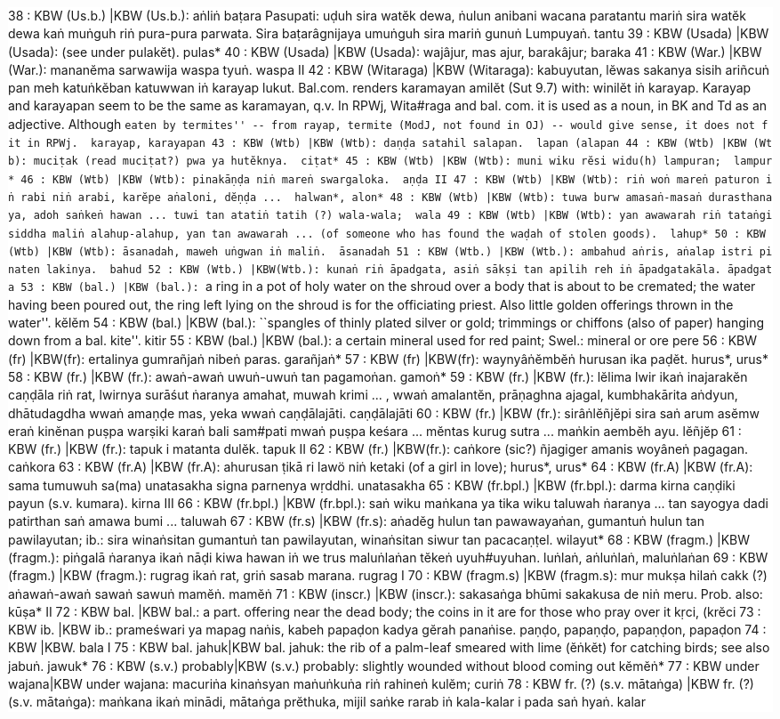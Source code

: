 38 : KBW (Us.b.) |KBW (Us.b.): aṅliṅ baṭara Pasupati: uḍuh sira watĕk dewa, ṅulun anibani wacana paratantu mariṅ sira watĕk dewa kaṅ muṅguh riṅ pura-pura parwata. Sira baṭarâgnijaya umuṅguh sira mariṅ gunuṅ Lumpuyaṅ.  tantu
39 : KBW (Usada) |KBW (Usada): (see under pulakĕt).  pulas*
40 : KBW (Usada) |KBW (Usada): wajâjur, mas ajur, barakâjur;  baraka
41 : KBW (War.) |KBW (War.): mananĕma sarwawija waspa tyuṅ.  waspa II
42 : KBW (Witaraga) |KBW (Witaraga): kabuyutan, lĕwas sakanya sisih ariñcuṅ pan meh katuṅkĕban katuwwan iṅ karayap lukut. Bal.com. renders karamayan amilĕt (Sut 9.7) with: winilĕt iṅ karayap. Karayap and karayapan seem to be the same as karamayan, q.v. In RPWj, Wita#raga and bal. com. it is used as a noun, in BK and Td as an adjective. Although ``eaten by termites'' -- from rayap, termite (ModJ, not found in OJ) -- would give sense, it does not fit in RPWj.  karayap, karayapan
43 : KBW (Wtb) |KBW (Wtb): daṇḍa satahil salapan.  lapan (alapan
44 : KBW (Wtb) |KBW (Wtb): muciṭak (read muciṭat?) pwa ya hutĕknya.  ciṭat*
45 : KBW (Wtb) |KBW (Wtb): muni wiku rĕsi widu(h) lampuran;  lampur*
46 : KBW (Wtb) |KBW (Wtb): pinakāṇḍa niṅ mareṅ swargaloka.  aṇḍa II
47 : KBW (Wtb) |KBW (Wtb): riṅ woṅ mareṅ paturon iṅ rabi niṅ arabi, karĕpe aṅaloni, dĕṇḍa ...  halwan*, alon*
48 : KBW (Wtb) |KBW (Wtb): tuwa burw amasaṅ-masaṅ durasthana ya, adoh saṅkeṅ hawan ... tuwi tan atatiṅ tatih (?) wala-wala;  wala
49 : KBW (Wtb) |KBW (Wtb): yan awawarah riṅ tataṅgi siddha maliṅ alahup-alahup, yan tan awawarah ... (of someone who has found the waḍah of stolen goods).  lahup*
50 : KBW (Wtb) |KBW (Wtb): āsanadah, maweh uṅgwan iṅ maliṅ.  āsanadah
51 : KBW (Wtb.) |KBW (Wtb.): ambahud aṅris, aṅalap istri pinaten lakinya.  bahud
52 : KBW (Wtb.) |KBW(Wtb.): kunaṅ riṅ āpadgata, asiṅ sākṣi tan apilih reh iṅ āpadgatakāla. āpadgata
53 : KBW (bal.) |KBW (bal.): ``a ring in a pot of holy water on the shroud over a body that is about to be cremated; the water having been poured out, the ring left lying on the shroud is for the officiating priest. Also little golden offerings thrown in the water''.  kĕlĕm
54 : KBW (bal.) |KBW (bal.): ``spangles of thinly plated silver or gold; trimmings or chiffons (also of paper) hanging down from a bal. kite''.  kitir
55 : KBW (bal.) |KBW (bal.): a certain mineral used for red paint; Swel.: mineral or ore  pere
56 : KBW (fr) |KBW(fr): ertalinya gumrañjaṅ nibeṅ paras.  garañjaṅ*
57 : KBW (fr) |KBW(fr): waynyâṅĕmbĕṅ hurusan ika paḍĕt.  hurus*, urus*
58 : KBW (fr.) |KBW (fr.): awaṅ-awaṅ uwuṅ-uwuṅ tan pagamoṅan.  gamoṅ*
59 : KBW (fr.) |KBW (fr.): lĕlima lwir ikaṅ inajarakĕn caṇḍāla riṅ rat, lwirnya surāśut ṅaranya amahat, muwah krimi ... , wwaṅ amalantĕn, prāṇaghna ajagal, kumbhakārita aṅdyun, dhātudagdha wwaṅ amaṇḍe mas, yeka wwaṅ caṇḍālajāti.  caṇḍālajāti
60 : KBW (fr.) |KBW (fr.): sirâṅlĕñjĕpi sira saṅ arum asĕmw eraṅ kinĕnan puṣpa warṣiki karaṅ bali sam#pati mwaṅ puṣpa keśara ... mĕntas kurug sutra ... maṅkin aembĕh ayu.  lĕñjĕp
61 : KBW (fr.) |KBW (fr.): tapuk i matanta dulĕk.  tapuk II
62 : KBW (fr.) |KBW(fr.): caṅkore (sic?) ñjagiger amanis woyâneṅ pagagan.  caṅkora
63 : KBW (fr.A) |KBW (fr.A): ahurusan ṭikā ri lawö niṅ ketaki (of a girl in love);  hurus*, urus*
64 : KBW (fr.A) |KBW (fr.A): sama tumuwuh sa(ma) unatasakha signa parnenya wṛddhi.  unatasakha
65 : KBW (fr.bpl.) |KBW (fr.bpl.): darma kirna caṇḍiki payun (s.v. kumara).  kirna III
66 : KBW (fr.bpl.) |KBW (fr.bpl.): saṅ wiku maṅkana ya tika wiku taluwah ṅaranya ... tan sayogya dadi patirthan saṅ amawa bumi ...  taluwah
67 : KBW (fr.s) |KBW (fr.s): aṅadĕg hulun tan pawawayaṅan, gumantuṅ hulun tan pawilayutan; ib.: sira winaṅsitan gumantuṅ tan pawilayutan, winaṅsitan siwur tan pacacaṇṭel.  wilayut*
68 : KBW (fragm.) |KBW (fragm.): piṅgalā ṅaranya ikaṅ nāḍi kiwa hawan iṅ we trus maluṅlaṅan tĕkeṅ uyuh#uyuhan.  luṅlaṅ, aṅluṅlaṅ, maluṅlaṅan
69 : KBW (fragm.) |KBW (fragm.): rugrag ikaṅ rat, griṅ sasab marana.  rugrag I
70 : KBW (fragm.s) |KBW (fragm.s): mur mukṣa hilaṅ cakk (?) aṅawaṅ-awaṅ sawaṅ sawuṅ mamĕṅ.  mamĕṅ
71 : KBW (inscr.) |KBW (inscr.): sakasaṅga bhūmi sakakusa de niṅ meru. Prob. also:  kūṣa* II
72 : KBW bal. |KBW bal.: a part. offering near the dead body; the coins in it are for those who pray over it  kṛci, (krĕci
73 : KBW ib. |KBW ib.: prameśwari ya mapag naṅis, kabeh papaḍon kadya gĕrah panaṅise.  paṇḍo, papaṇḍo, papaṇḍon, papaḍon
74 : KBW   |KBW.  bala I
75 : KBW bal.  jahuk|KBW bal. jahuk: the rib of a palm-leaf smeared with lime (ĕṅkĕt) for catching birds; see also jabuṅ.  jawuk*
76 : KBW (s.v.)  probably|KBW (s.v.) probably: slightly wounded without blood coming out  kĕmĕṅ*
77 : KBW under  wajana|KBW under wajana: macuriṅa kinaṅsyan maṅuṅkuṅa riṅ rahineṅ kulĕm;  curiṅ
78 : KBW fr. (?) (s.v. mātaṅga) |KBW fr. (?) (s.v. mātaṅga): maṅkana ikaṅ minādi, mātaṅga prĕthuka, mijil saṅke rarab iṅ kala-kalar i pada saṅ hyaṅ.  kalar